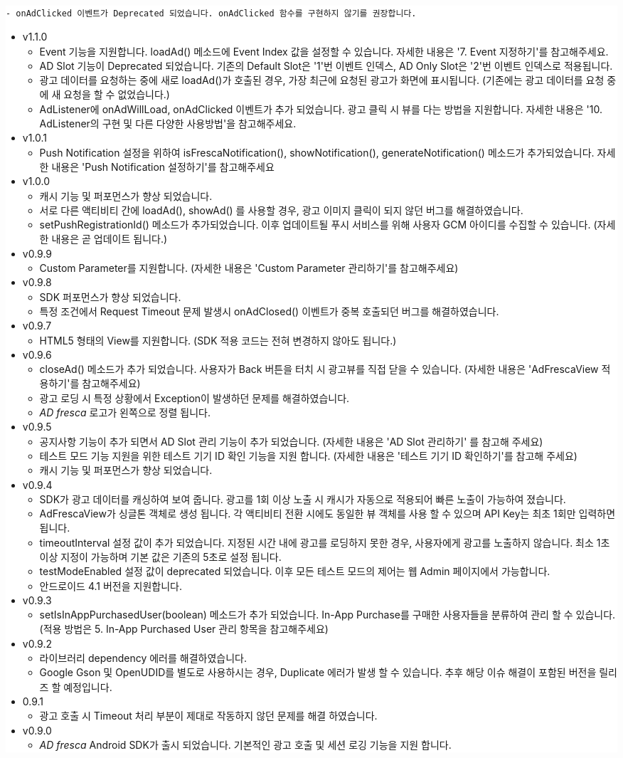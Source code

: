     - onAdClicked 이벤트가 Deprecated 되었습니다. onAdClicked 함수를 구현하지 않기를 권장합니다.
- v1.1.0
    - Event 기능을 지원합니다. loadAd() 메소드에 Event Index 값을 설정할 수 있습니다. 자세한 내용은 '7. Event 지정하기'를 참고해주세요.
    - AD Slot 기능이 Deprecated 되었습니다. 기존의 Default Slot은 '1'번 이벤트 인덱스,  AD Only Slot은 '2'번 이벤트 인덱스로 적용됩니다.
    - 광고 데이터를 요청하는 중에 새로 loadAd()가 호출된 경우, 가장 최근에 요청된 광고가 화면에 표시됩니다. (기존에는 광고 데이터를 요청 중에 새 요청을 할 수 없었습니다.)
    - AdListener에 onAdWillLoad, onAdClicked 이벤트가 추가 되었습니다. 광고 클릭 시 뷰를 다는 방법을 지원합니다. 자세한 내용은 '10. AdListener의 구현 및 다른 다양한 사용방법'을 참고해주세요.
- v1.0.1 
    - Push Notification 설정을 위하여 isFrescaNotification(), showNotification(), generateNotification() 메소드가 추가되었습니다. 자세한 내용은 'Push Notification 설정하기'를 참고해주세요
- v1.0.0 
    - 캐시 기능 및 퍼포먼스가 향상 되었습니다.
    - 서로 다른 액티비티 간에 loadAd(), showAd() 를 사용할 경우, 광고 이미지 클릭이 되지 않던 버그를 해결하였습니다.
    - setPushRegistrationId() 메소드가 추가되었습니다. 이후 업데이트될 푸시 서비스를 위해 사용자 GCM 아이디를 수집할 수 있습니다. (자세한 내용은 곧 업데이트 됩니다.)
- v0.9.9 
    - Custom Parameter를 지원합니다.  (자세한 내용은 'Custom Parameter 관리하기'를 참고해주세요)
- v0.9.8 
    - SDK 퍼포먼스가 향상 되었습니다.
    - 특정 조건에서 Request Timeout 문제 발생시 onAdClosed() 이벤트가 중복 호출되던 버그를 해결하였습니다.
- v0.9.7 
    - HTML5 형태의 View를 지원합니다. (SDK 적용 코드는 전혀 변경하지 않아도 됩니다.)
- v0.9.6
    - closeAd() 메소드가 추가 되었습니다.  사용자가  Back 버튼을 터치 시 광고뷰를 직접 닫을 수 있습니다. (자세한 내용은 'AdFrescaView 적용하기'를 참고해주세요)
    - 광고 로딩 시 특정 상황에서 Exception이 발생하던 문제를 해결하였습니다.
    - _AD fresca_ 로고가 왼쪽으로 정렬 됩니다. 
- v0.9.5 
    - 공지사항 기능이 추가 되면서 AD Slot 관리 기능이 추가 되었습니다. (자세한 내용은 'AD Slot 관리하기' 를 참고해 주세요)
    - 테스트 모드 기능 지원을 위한 테스트 기기 ID 확인 기능을 지원 합니다. (자세한 내용은 '테스트 기기 ID 확인하기'를 참고해 주세요)
    - 캐시 기능 및 퍼포먼스가 향상 되었습니다.
- v0.9.4
    - SDK가 광고 데이터를 캐싱하여 보여 줍니다. 광고를 1회 이상 노출 시 캐시가 자동으로 적용되어 빠른 노출이 가능하여 졌습니다.
    - AdFrescaView가 싱글톤 객체로 생성 됩니다. 각 액티비티 전환 시에도 동일한 뷰 객체를 사용 할 수 있으며 API Key는 최초 1회만 입력하면 됩니다.
    - timeoutInterval 설정 값이 추가 되었습니다. 지정된 시간 내에 광고를 로딩하지 못한 경우, 사용자에게 광고를 노출하지 않습니다. 최소 1초 이상 지정이 가능하며 기본 값은 기존의 5초로 설정 됩니다.
    - testModeEnabled 설정 값이 deprecated 되었습니다. 이후 모든 테스트 모드의 제어는 웹 Admin 페이지에서 가능합니다.
    - 안드로이드 4.1 버전을 지원합니다.
- v0.9.3
    - setIsInAppPurchasedUser(boolean) 메소드가  추가 되었습니다. In-App Purchase를 구매한 사용자들을 분류하여 관리 할 수 있습니다. (적용 방법은 5. In-App Purchased User 관리 항목을 참고해주세요)
- v0.9.2
    - 라이브러리 dependency 에러를 해결하였습니다.
    - Google Gson 및 OpenUDID를 별도로 사용하시는 경우, Duplicate 에러가 발생 할 수 있습니다. 추후 해당 이슈 해결이 포함된 버전을 릴리즈 할 예정입니다.
- 0.9.1
    - 광고 호출 시 Timeout 처리 부분이 제대로 작동하지 않던 문제를 해결 하였습니다.
- v0.9.0
    - _AD fresca_ Android SDK가 출시 되었습니다. 기본적인 광고 호출 및 세션 로깅 기능을 지원 합니다.
